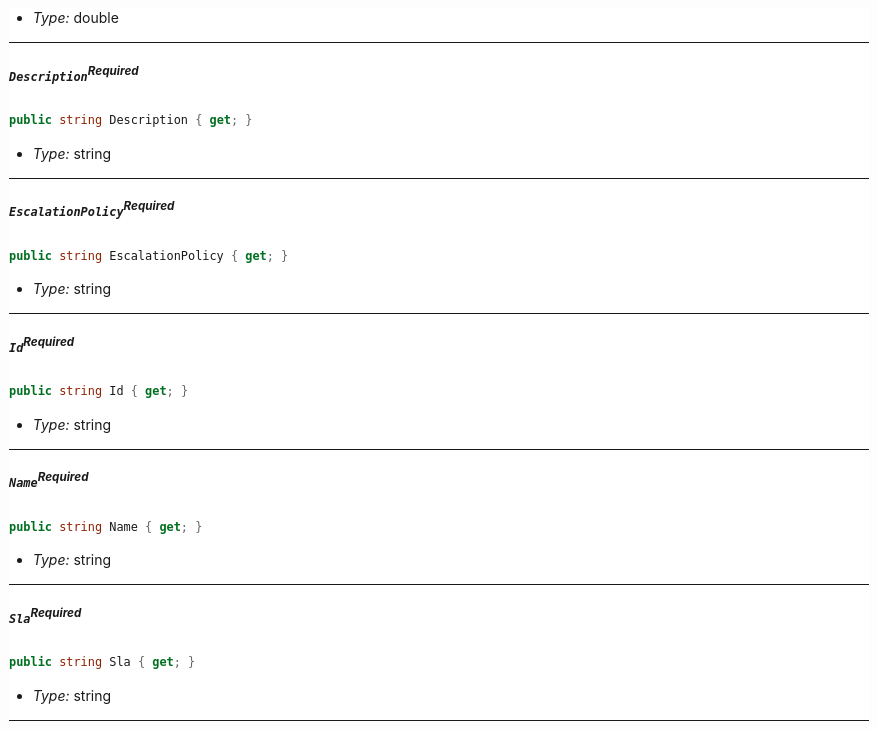 - *Type:* double

---

##### `Description`<sup>Required</sup> <a name="Description" id="@skeptools/provider-zenduty.services.Services.property.description"></a>

```csharp
public string Description { get; }
```

- *Type:* string

---

##### `EscalationPolicy`<sup>Required</sup> <a name="EscalationPolicy" id="@skeptools/provider-zenduty.services.Services.property.escalationPolicy"></a>

```csharp
public string EscalationPolicy { get; }
```

- *Type:* string

---

##### `Id`<sup>Required</sup> <a name="Id" id="@skeptools/provider-zenduty.services.Services.property.id"></a>

```csharp
public string Id { get; }
```

- *Type:* string

---

##### `Name`<sup>Required</sup> <a name="Name" id="@skeptools/provider-zenduty.services.Services.property.name"></a>

```csharp
public string Name { get; }
```

- *Type:* string

---

##### `Sla`<sup>Required</sup> <a name="Sla" id="@skeptools/provider-zenduty.services.Services.property.sla"></a>

```csharp
public string Sla { get; }
```

- *Type:* string

---

